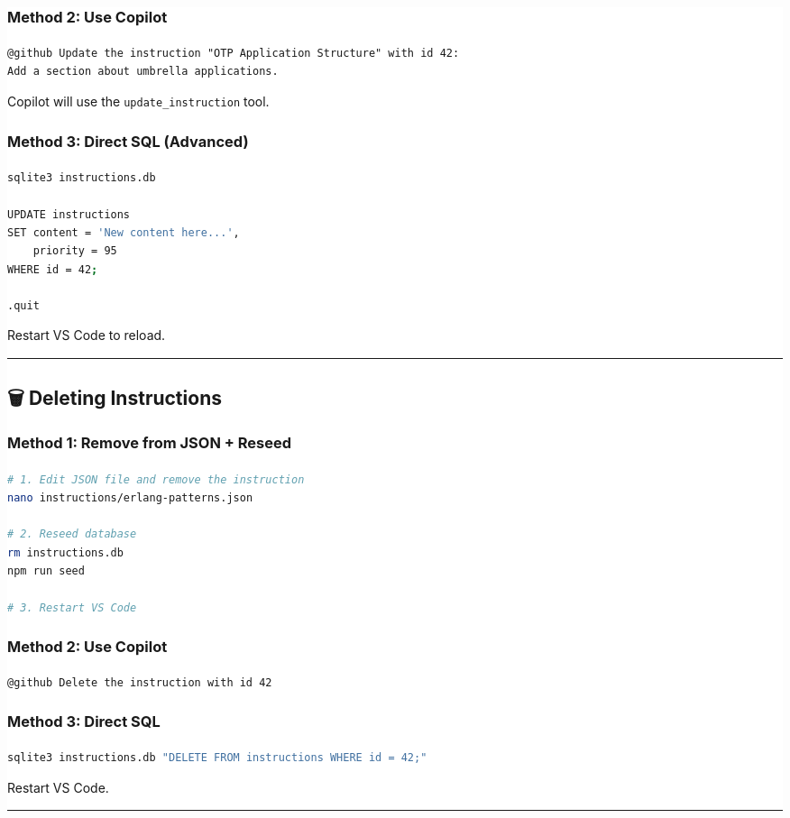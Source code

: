 ### Method 2: Use Copilot

```
@github Update the instruction "OTP Application Structure" with id 42:
Add a section about umbrella applications.
```

Copilot will use the `update_instruction` tool.

### Method 3: Direct SQL (Advanced)

```bash
sqlite3 instructions.db

UPDATE instructions
SET content = 'New content here...',
    priority = 95
WHERE id = 42;

.quit
```

Restart VS Code to reload.

---

## 🗑️ Deleting Instructions

### Method 1: Remove from JSON + Reseed

```bash
# 1. Edit JSON file and remove the instruction
nano instructions/erlang-patterns.json

# 2. Reseed database
rm instructions.db
npm run seed

# 3. Restart VS Code
```

### Method 2: Use Copilot

```
@github Delete the instruction with id 42
```

### Method 3: Direct SQL

```bash
sqlite3 instructions.db "DELETE FROM instructions WHERE id = 42;"
```

Restart VS Code.

---